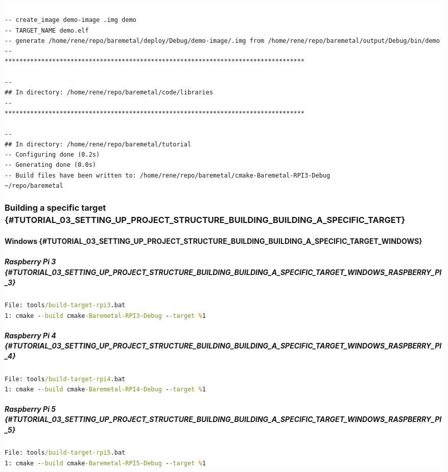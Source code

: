 ```text

-- create_image demo-image .img demo
-- TARGET_NAME demo.elf
-- generate /home/rene/repo/baremetal/deploy/Debug/demo-image/.img from /home/rene/repo/baremetal/output/Debug/bin/demo
--
**********************************************************************************

--
## In directory: /home/rene/repo/baremetal/code/libraries
--
**********************************************************************************

--
## In directory: /home/rene/repo/baremetal/tutorial
-- Configuring done (0.2s)
-- Generating done (0.0s)
-- Build files have been written to: /home/rene/repo/baremetal/cmake-Baremetal-RPI3-Debug
~/repo/baremetal
```

### Building a specific target {#TUTORIAL_03_SETTING_UP_PROJECT_STRUCTURE_BUILDING_BUILDING_A_SPECIFIC_TARGET}

#### Windows {#TUTORIAL_03_SETTING_UP_PROJECT_STRUCTURE_BUILDING_BUILDING_A_SPECIFIC_TARGET_WINDOWS}

##### Raspberry Pi 3 {#TUTORIAL_03_SETTING_UP_PROJECT_STRUCTURE_BUILDING_BUILDING_A_SPECIFIC_TARGET_WINDOWS_RASPBERRY_PI_3}

```bat
File: tools/build-target-rpi3.bat
1: cmake --build cmake-Baremetal-RPI3-Debug --target %1
```

##### Raspberry Pi 4 {#TUTORIAL_03_SETTING_UP_PROJECT_STRUCTURE_BUILDING_BUILDING_A_SPECIFIC_TARGET_WINDOWS_RASPBERRY_PI_4}

```bat
File: tools/build-target-rpi4.bat
1: cmake --build cmake-Baremetal-RPI4-Debug --target %1
```

##### Raspberry Pi 5 {#TUTORIAL_03_SETTING_UP_PROJECT_STRUCTURE_BUILDING_BUILDING_A_SPECIFIC_TARGET_WINDOWS_RASPBERRY_PI_5}

```bat
File: tools/build-target-rpi5.bat
1: cmake --build cmake-Baremetal-RPI5-Debug --target %1
```
